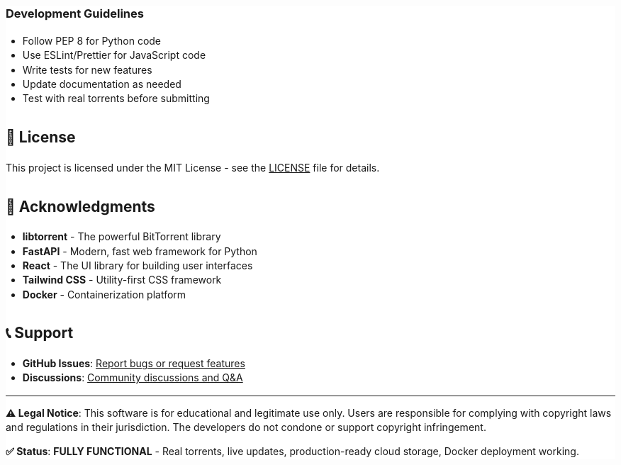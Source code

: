 ### Development Guidelines

- Follow PEP 8 for Python code
- Use ESLint/Prettier for JavaScript code
- Write tests for new features
- Update documentation as needed
- Test with real torrents before submitting

## 📄 License

This project is licensed under the MIT License - see the [LICENSE](LICENSE) file for details.

## 🙏 Acknowledgments

- **libtorrent** - The powerful BitTorrent library
- **FastAPI** - Modern, fast web framework for Python
- **React** - The UI library for building user interfaces
- **Tailwind CSS** - Utility-first CSS framework
- **Docker** - Containerization platform

## 📞 Support

- **GitHub Issues**: [Report bugs or request features](https://github.com/adityasanehi/bitlynq-torrent-client/issues)
- **Discussions**: [Community discussions and Q&A](https://github.com/adityasanehi/bitlynq-torrent-client/discussions)

---

**⚠️ Legal Notice**: This software is for educational and legitimate use only. Users are responsible for complying with copyright laws and regulations in their jurisdiction. The developers do not condone or support copyright infringement.

**✅ Status**: **FULLY FUNCTIONAL** - Real torrents, live updates, production-ready cloud storage, Docker deployment working.